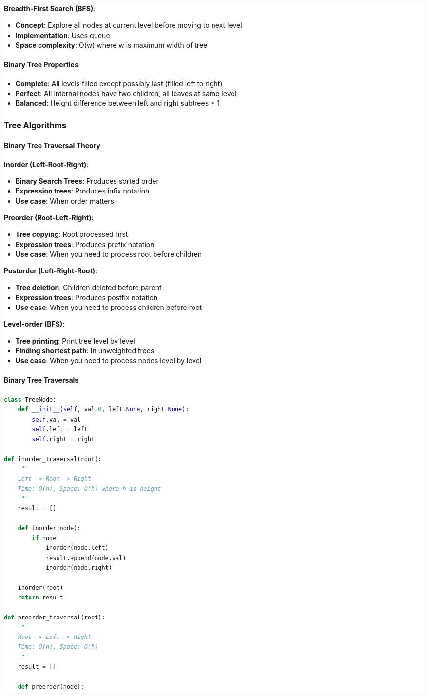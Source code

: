 **Breadth-First Search (BFS)**:
- **Concept**: Explore all nodes at current level before moving to next level
- **Implementation**: Uses queue
- **Space complexity**: O(w) where w is maximum width of tree

#### Binary Tree Properties
- **Complete**: All levels filled except possibly last (filled left to right)
- **Perfect**: All internal nodes have two children, all leaves at same level
- **Balanced**: Height difference between left and right subtrees ≤ 1

### Tree Algorithms

#### Binary Tree Traversal Theory
**Inorder (Left-Root-Right)**:
- **Binary Search Trees**: Produces sorted order
- **Expression trees**: Produces infix notation
- **Use case**: When order matters

**Preorder (Root-Left-Right)**:
- **Tree copying**: Root processed first
- **Expression trees**: Produces prefix notation
- **Use case**: When you need to process root before children

**Postorder (Left-Right-Root)**:
- **Tree deletion**: Children deleted before parent
- **Expression trees**: Produces postfix notation
- **Use case**: When you need to process children before root

**Level-order (BFS)**:
- **Tree printing**: Print tree level by level
- **Finding shortest path**: In unweighted trees
- **Use case**: When you need to process nodes level by level

#### Binary Tree Traversals
```python
class TreeNode:
    def __init__(self, val=0, left=None, right=None):
        self.val = val
        self.left = left
        self.right = right

def inorder_traversal(root):
    """
    Left -> Root -> Right
    Time: O(n), Space: O(h) where h is height
    """
    result = []
    
    def inorder(node):
        if node:
            inorder(node.left)
            result.append(node.val)
            inorder(node.right)
    
    inorder(root)
    return result

def preorder_traversal(root):
    """
    Root -> Left -> Right
    Time: O(n), Space: O(h)
    """
    result = []
    
    def preorder(node):
```